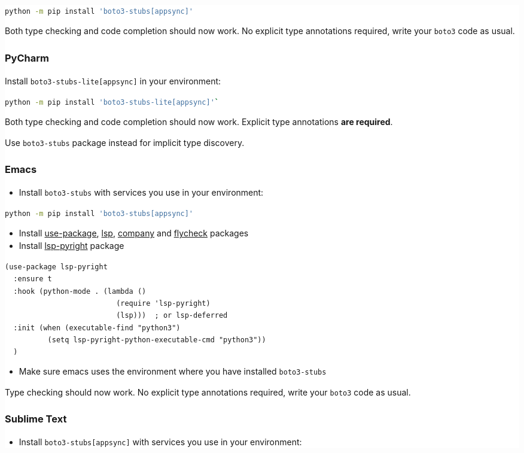 ```bash
python -m pip install 'boto3-stubs[appsync]'
```

Both type checking and code completion should now work. No explicit type
annotations required, write your `boto3` code as usual.

<a id="pycharm"></a>

### PyCharm

Install `boto3-stubs-lite[appsync]` in your environment:

```bash
python -m pip install 'boto3-stubs-lite[appsync]'`
```

Both type checking and code completion should now work. Explicit type
annotations **are required**.

Use `boto3-stubs` package instead for implicit type discovery.

<a id="emacs"></a>

### Emacs

- Install `boto3-stubs` with services you use in your environment:

```bash
python -m pip install 'boto3-stubs[appsync]'
```

- Install [use-package](https://github.com/jwiegley/use-package),
  [lsp](https://github.com/emacs-lsp/lsp-mode/),
  [company](https://github.com/company-mode/company-mode) and
  [flycheck](https://github.com/flycheck/flycheck) packages
- Install [lsp-pyright](https://github.com/emacs-lsp/lsp-pyright) package

```elisp
(use-package lsp-pyright
  :ensure t
  :hook (python-mode . (lambda ()
                          (require 'lsp-pyright)
                          (lsp)))  ; or lsp-deferred
  :init (when (executable-find "python3")
          (setq lsp-pyright-python-executable-cmd "python3"))
  )
```

- Make sure emacs uses the environment where you have installed `boto3-stubs`

Type checking should now work. No explicit type annotations required, write
your `boto3` code as usual.

<a id="sublime-text"></a>

### Sublime Text

- Install `boto3-stubs[appsync]` with services you use in your environment:
